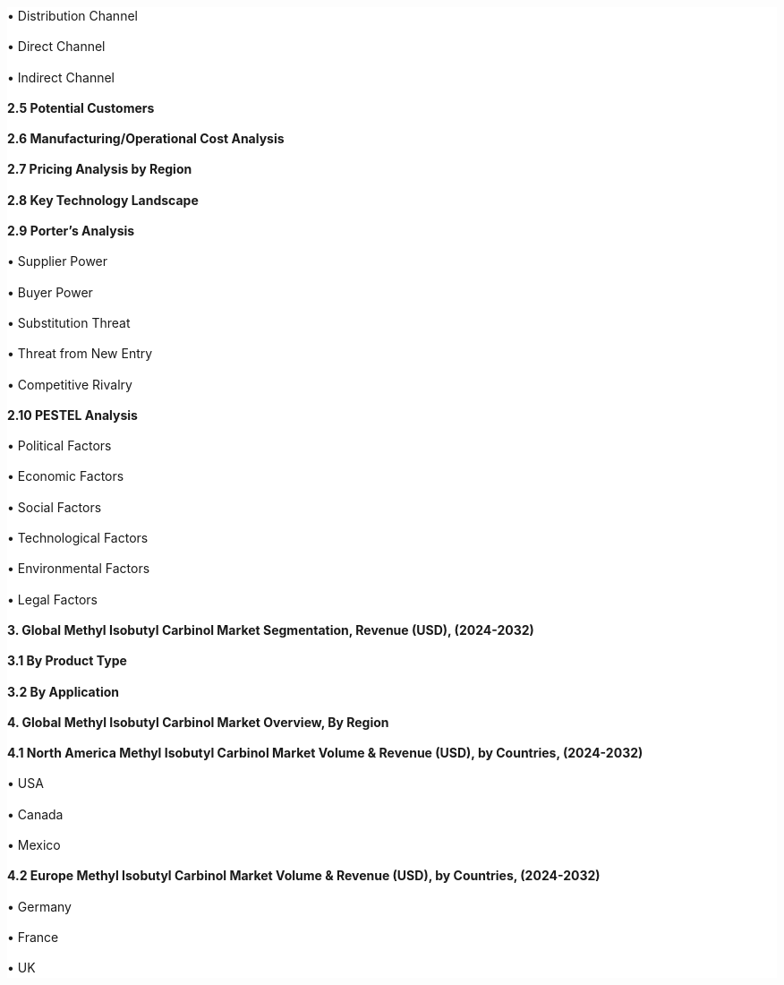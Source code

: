 • Distribution Channel

• Direct Channel

• Indirect Channel

<strong>2.5 Potential Customers</strong>

<strong>2.6 Manufacturing/Operational Cost Analysis</strong>

<strong>2.7 Pricing Analysis by Region</strong>

<strong>2.8 Key Technology Landscape</strong>

<strong>2.9 Porter’s Analysis</strong>

• Supplier Power

• Buyer Power

• Substitution Threat

• Threat from New Entry

• Competitive Rivalry

<strong>2.10 PESTEL Analysis</strong>

• Political Factors

• Economic Factors

• Social Factors

• Technological Factors

• Environmental Factors

• Legal Factors

<strong>3. Global Methyl Isobutyl Carbinol Market Segmentation, Revenue (USD), (2024-2032)</strong>

<strong>3.1 By Product Type</strong>

<strong>3.2 By Application</strong>

<strong>4. Global Methyl Isobutyl Carbinol Market Overview, By Region</strong>

<strong>4.1 North America Methyl Isobutyl Carbinol Market Volume &amp; Revenue (USD), by Countries, (2024-2032)</strong>

• USA

• Canada

• Mexico

<strong>4.2 Europe Methyl Isobutyl Carbinol Market Volume &amp; Revenue (USD), by Countries, (2024-2032)</strong>

• Germany

• France

• UK
